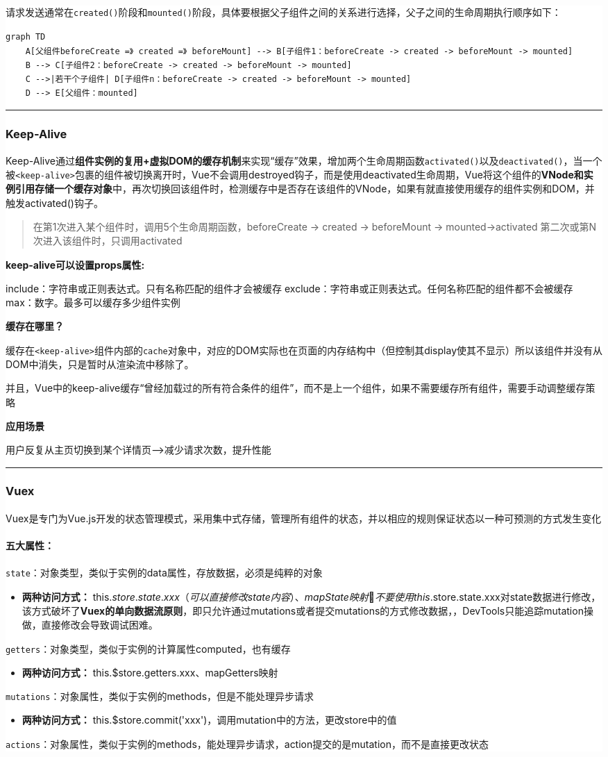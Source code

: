 请求发送通常在`created()`阶段和`mounted()`阶段，具体要根据父子组件之间的关系进行选择，父子之间的生命周期执行顺序如下：

```mermaid
graph TD
    A[父组件beforeCreate =》 created =》 beforeMount] --> B[子组件1：beforeCreate -> created -> beforeMount -> mounted]
    B --> C[子组件2：beforeCreate -> created -> beforeMount -> mounted]
    C -->|若干个子组件| D[子组件n：beforeCreate -> created -> beforeMount -> mounted]
    D --> E[父组件：mounted]
```
---
### Keep-Alive

Keep-Alive通过**组件实例的复用+虚拟DOM的缓存机制**来实现“缓存”效果，增加两个生命周期函数`activated()`以及`deactivated()`，当一个被`<keep-alive>`包裹的组件被切换离开时，Vue不会调用destroyed钩子，而是使用deactivated生命周期，Vue将这个组件的**VNode和实例引用存储一个缓存对象**中，再次切换回该组件时，检测缓存中是否存在该组件的VNode，如果有就直接使用缓存的组件实例和DOM，并触发activated()钩子。

> 在第1次进入某个组件时，调用5个生命周期函数，beforeCreate -> created -> beforeMount -> mounted->activated
> 第二次或第N次进入该组件时，只调用activated

**keep-alive可以设置props属性:**

include：字符串或正则表达式。只有名称匹配的组件才会被缓存
exclude：字符串或正则表达式。任何名称匹配的组件都不会被缓存
max：数字。最多可以缓存多少组件实例

**缓存在哪里？**

缓存在`<keep-alive>`组件内部的`cache`对象中，对应的DOM实际也在页面的内存结构中（但控制其display使其不显示）所以该组件并没有从DOM中消失，只是暂时从渲染流中移除了。

并且，Vue中的keep-alive缓存“曾经加载过的所有符合条件的组件”，而不是上一个组件，如果不需要缓存所有组件，需要手动调整缓存策略

**应用场景**

用户反复从主页切换到某个详情页——>减少请求次数，提升性能

---
### Vuex

Vuex是专门为Vue.js开发的状态管理模式，采用集中式存储，管理所有组件的状态，并以相应的规则保证状态以一种可预测的方式发生变化

#### 五大属性：

`state`：对象类型，类似于实例的data属性，存放数据，必须是纯粹的对象

- **两种访问方式：** this.$store.state.xxx（可以直接修改state内容）、mapState映射
  👀️不要使用this.$store.state.xxx对state数据进行修改，该方式破坏了**Vuex的单向数据流原则**，即只允许通过mutations或者提交mutations的方式修改数据，，DevTools只能追踪mutation操做，直接修改会导致调试困难。

`getters`：对象类型，类似于实例的计算属性computed，也有缓存

- **两种访问方式：** this.$store.getters.xxx、mapGetters映射

`mutations`：对象属性，类似于实例的methods，但是不能处理异步请求

- **两种访问方式：** this.$store.commit('xxx')，调用mutation中的方法，更改store中的值
      
`actions`：对象属性，类似于实例的methods，能处理异步请求，action提交的是mutation，而不是直接更改状态
